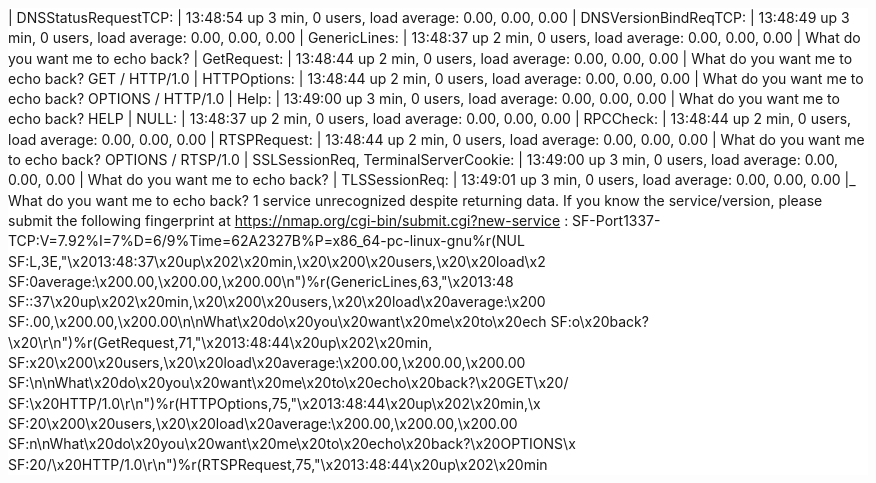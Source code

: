 |   DNSStatusRequestTCP: 
|     13:48:54 up 3 min, 0 users, load average: 0.00, 0.00, 0.00
|   DNSVersionBindReqTCP: 
|     13:48:49 up 3 min, 0 users, load average: 0.00, 0.00, 0.00
|   GenericLines: 
|     13:48:37 up 2 min, 0 users, load average: 0.00, 0.00, 0.00
|     What do you want me to echo back?
|   GetRequest: 
|     13:48:44 up 2 min, 0 users, load average: 0.00, 0.00, 0.00
|     What do you want me to echo back? GET / HTTP/1.0
|   HTTPOptions: 
|     13:48:44 up 2 min, 0 users, load average: 0.00, 0.00, 0.00
|     What do you want me to echo back? OPTIONS / HTTP/1.0
|   Help: 
|     13:49:00 up 3 min, 0 users, load average: 0.00, 0.00, 0.00
|     What do you want me to echo back? HELP
|   NULL: 
|     13:48:37 up 2 min, 0 users, load average: 0.00, 0.00, 0.00
|   RPCCheck: 
|     13:48:44 up 2 min, 0 users, load average: 0.00, 0.00, 0.00
|   RTSPRequest: 
|     13:48:44 up 2 min, 0 users, load average: 0.00, 0.00, 0.00
|     What do you want me to echo back? OPTIONS / RTSP/1.0
|   SSLSessionReq, TerminalServerCookie: 
|     13:49:00 up 3 min, 0 users, load average: 0.00, 0.00, 0.00
|     What do you want me to echo back?
|   TLSSessionReq: 
|     13:49:01 up 3 min, 0 users, load average: 0.00, 0.00, 0.00
|_    What do you want me to echo back?
1 service unrecognized despite returning data. If you know the service/version, please submit the following fingerprint at https://nmap.org/cgi-bin/submit.cgi?new-service :
SF-Port1337-TCP:V=7.92%I=7%D=6/9%Time=62A2327B%P=x86_64-pc-linux-gnu%r(NUL
SF:L,3E,"\x2013:48:37\x20up\x202\x20min,\x20\x200\x20users,\x20\x20load\x2
SF:0average:\x200\.00,\x200\.00,\x200\.00\n")%r(GenericLines,63,"\x2013:48
SF::37\x20up\x202\x20min,\x20\x200\x20users,\x20\x20load\x20average:\x200\
SF:.00,\x200\.00,\x200\.00\n\nWhat\x20do\x20you\x20want\x20me\x20to\x20ech
SF:o\x20back\?\x20\r\n")%r(GetRequest,71,"\x2013:48:44\x20up\x202\x20min,\
SF:x20\x200\x20users,\x20\x20load\x20average:\x200\.00,\x200\.00,\x200\.00
SF:\n\nWhat\x20do\x20you\x20want\x20me\x20to\x20echo\x20back\?\x20GET\x20/
SF:\x20HTTP/1\.0\r\n")%r(HTTPOptions,75,"\x2013:48:44\x20up\x202\x20min,\x
SF:20\x200\x20users,\x20\x20load\x20average:\x200\.00,\x200\.00,\x200\.00\
SF:n\nWhat\x20do\x20you\x20want\x20me\x20to\x20echo\x20back\?\x20OPTIONS\x
SF:20/\x20HTTP/1\.0\r\n")%r(RTSPRequest,75,"\x2013:48:44\x20up\x202\x20min